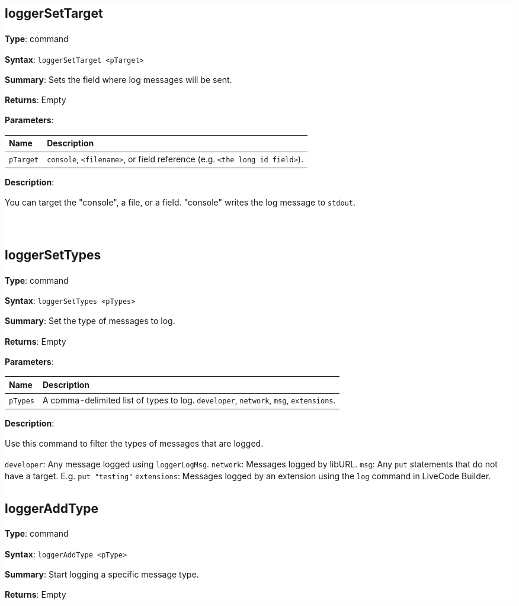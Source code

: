 ## <a name="loggerSetTarget"></a>loggerSetTarget

**Type**: command

**Syntax**: `loggerSetTarget <pTarget>`

**Summary**: Sets the field where log messages will be sent.

**Returns**: Empty

**Parameters**:

| Name | Description |
|:---- |:----------- |
| `pTarget` |  `console`, `<filename>`, or field reference (e.g. `<the long id field>`). |

**Description**:

You can target the "console", a file, or a field. "console" writes the log message to `stdout`.

<br>

## <a name="loggerSetTypes"></a>loggerSetTypes

**Type**: command

**Syntax**: `loggerSetTypes <pTypes>`

**Summary**: Set the type of messages to log.

**Returns**: Empty

**Parameters**:

| Name | Description |
|:---- |:----------- |
| `pTypes` |  A comma-delimited list of types to log. `developer`, `network`, `msg`, `extensions`. |

**Description**:

Use this command to filter the types of messages that are logged.

`developer`: Any message logged using `loggerLogMsg`.
`network`: Messages logged by libURL.
`msg`: Any `put` statements that do not have a target. E.g. `put "testing"`
`extensions`: Messages logged by an extension using the `log` command in LiveCode Builder.



## <a name="loggerAddType"></a>loggerAddType

**Type**: command

**Syntax**: `loggerAddType <pType>`

**Summary**: Start logging a specific message type.

**Returns**: Empty
